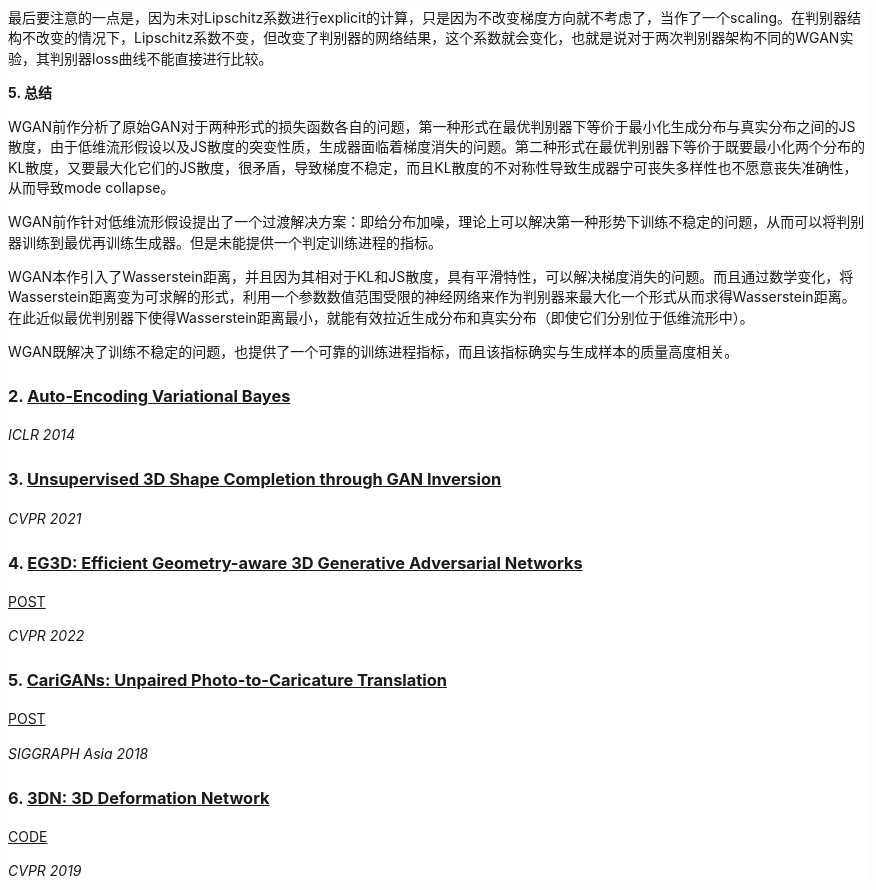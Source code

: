 最后要注意的一点是，因为未对Lipschitz系数进行explicit的计算，只是因为不改变梯度方向就不考虑了，当作了一个scaling。在判别器结构不改变的情况下，Lipschitz系数不变，但改变了判别器的网络结果，这个系数就会变化，也就是说对于两次判别器架构不同的WGAN实验，其判别器loss曲线不能直接进行比较。


**5. 总结**

WGAN前作分析了原始GAN对于两种形式的损失函数各自的问题，第一种形式在最优判别器下等价于最小化生成分布与真实分布之间的JS散度，由于低维流形假设以及JS散度的突变性质，生成器面临着梯度消失的问题。第二种形式在最优判别器下等价于既要最小化两个分布的KL散度，又要最大化它们的JS散度，很矛盾，导致梯度不稳定，而且KL散度的不对称性导致生成器宁可丧失多样性也不愿意丧失准确性，从而导致mode collapse。

WGAN前作针对低维流形假设提出了一个过渡解决方案：即给分布加噪，理论上可以解决第一种形势下训练不稳定的问题，从而可以将判别器训练到最优再训练生成器。但是未能提供一个判定训练进程的指标。

WGAN本作引入了Wasserstein距离，并且因为其相对于KL和JS散度，具有平滑特性，可以解决梯度消失的问题。而且通过数学变化，将Wasserstein距离变为可求解的形式，利用一个参数数值范围受限的神经网络来作为判别器来最大化一个形式从而求得Wasserstein距离。在此近似最优判别器下使得Wasserstein距离最小，就能有效拉近生成分布和真实分布（即使它们分别位于低维流形中）。

WGAN既解决了训练不稳定的问题，也提供了一个可靠的训练进程指标，而且该指标确实与生成样本的质量高度相关。





### 2. [Auto-Encoding Variational Bayes](https://openreview.net/forum?id=33X9fd2-9FyZd)

*ICLR 2014*


### 3. [Unsupervised 3D Shape Completion through GAN Inversion](https://graphics.stanford.edu/courses/cs348n-22-winter/PapersReferenced/Zhang%20et%20al.%20-%202021%20-%20Unsupervised%203D%20Shape%20Completion%20through%20GAN%20Inversion.pdf)

*CVPR 2021*


### 4. [EG3D: Efficient Geometry-aware 3D Generative Adversarial Networks](https://nvlabs.github.io/eg3d/)

[POST](https://nvlabs.github.io/eg3d/)

*CVPR 2022*


### 5. [CariGANs: Unpaired Photo-to-Caricature Translation](https://ai.stanford.edu/~kaidicao/carigan.pdf)

[POST](https://cari-gan.github.io/)

*SIGGRAPH Asia 2018*


### 6. [3DN: 3D Deformation Network](https://openaccess.thecvf.com/content_CVPR_2019/papers/Wang_3DN_3D_Deformation_Network_CVPR_2019_paper.pdf)

[CODE](https://github.com/laughtervv/3DN)

*CVPR 2019*
